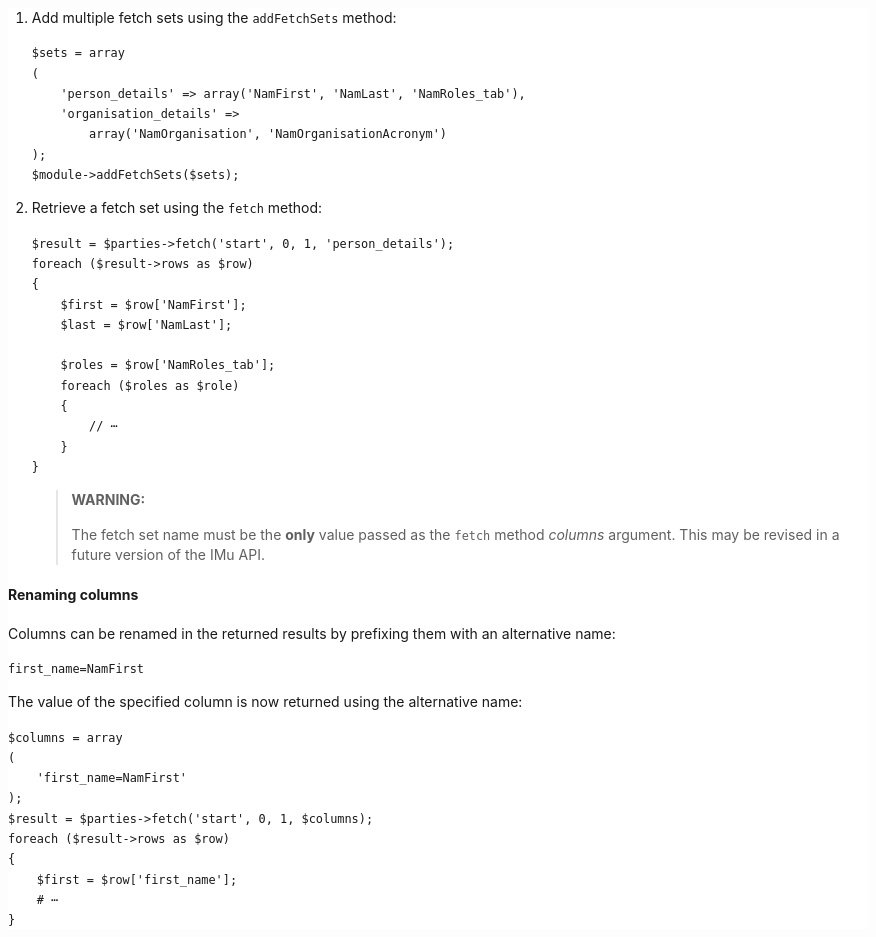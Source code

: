1. 
    Add multiple fetch sets using the `addFetchSets` method:

    ```
    $sets = array
    (
        'person_details' => array('NamFirst', 'NamLast', 'NamRoles_tab'),
        'organisation_details' =>
            array('NamOrganisation', 'NamOrganisationAcronym')
    );
    $module->addFetchSets($sets);
    ```

1. 
    Retrieve a fetch set using the `fetch` method:

    ```
    $result = $parties->fetch('start', 0, 1, 'person_details');
    foreach ($result->rows as $row)
    {
        $first = $row['NamFirst'];
        $last = $row['NamLast'];

        $roles = $row['NamRoles_tab'];
        foreach ($roles as $role)
        {
            // ⋯
        }
    }
    ```

    > **WARNING:**
    >
    >The fetch set name must be the **only** value passed as the `fetch` method *columns* argument. This may be revised in a future version of the IMu API.

#### Renaming columns

Columns can be renamed in the returned results by prefixing them with an alternative name:

```
first_name=NamFirst
```

The value of the specified column is now returned using the alternative name:

```
$columns = array
(
    'first_name=NamFirst'
);
$result = $parties->fetch('start', 0, 1, $columns);
foreach ($result->rows as $row)
{
    $first = $row['first_name'];
    # ⋯
}
```
